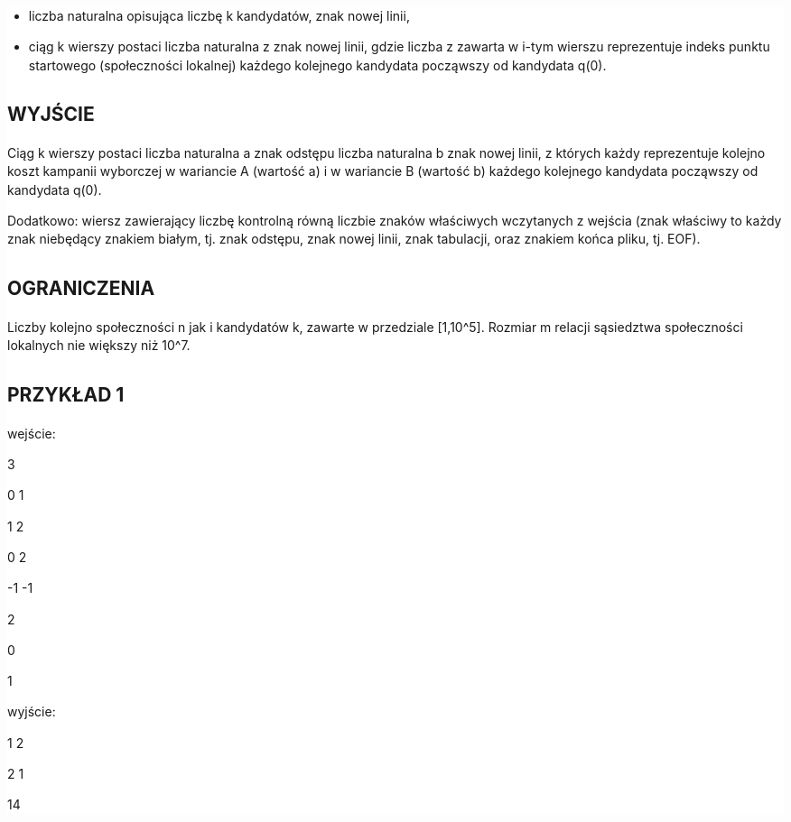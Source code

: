  - liczba naturalna opisująca liczbę k kandydatów, znak nowej linii,

 - ciąg k wierszy postaci liczba naturalna z znak nowej linii, gdzie liczba z zawarta w i-tym wierszu reprezentuje indeks punktu startowego (społeczności lokalnej) każdego kolejnego kandydata począwszy od kandydata q(0).

 

## WYJŚCIE

Ciąg k wierszy postaci liczba naturalna a znak odstępu liczba naturalna b znak nowej linii, z których każdy reprezentuje kolejno koszt kampanii wyborczej w wariancie A (wartość a) i w wariancie B (wartość b) każdego kolejnego kandydata począwszy od kandydata q(0).

Dodatkowo: wiersz zawierający liczbę kontrolną równą liczbie znaków właściwych wczytanych z wejścia (znak właściwy to każdy znak niebędący znakiem białym, tj. znak odstępu, znak nowej linii, znak tabulacji, oraz znakiem końca pliku, tj. EOF).

 

## OGRANICZENIA

Liczby kolejno społeczności n jak i kandydatów k, zawarte w przedziale [1,10^5]. Rozmiar m relacji sąsiedztwa społeczności lokalnych nie większy niż 10^7.

## PRZYKŁAD 1

wejście:

3


0 1


1 2


0 2


-1 -1


2


0


1

wyjście:

1 2


2 1


14

 
